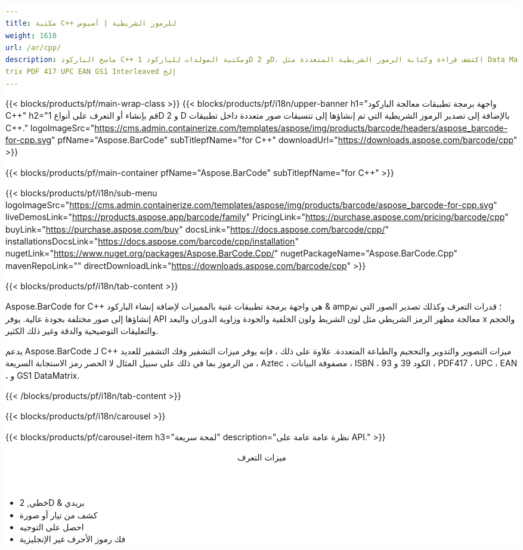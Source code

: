 ```yaml
---
title: مكتبة C++ للرموز الشريطية | أسبوس 
weight: 1610
url: /ar/cpp/ 
description: ماسح الباركود C++ ومكتبة المولدات للباركود 1D و 2D. اكتشف قراءة وكتابة الرموز الشريطية المتعددة مثل Data Matrix PDF 417 UPC EAN GS1 Interleaved إلخ
---
```


{{< blocks/products/pf/main-wrap-class >}}
{{< blocks/products/pf/i18n/upper-banner h1="واجهة برمجة تطبيقات معالجة الباركود C++" h2="قم بإنشاء أو التعرف على أنواع 1D و 2 D بالإضافة إلى تصدير الرموز الشريطية التي تم إنشاؤها إلى تنسيقات صور متعددة داخل تطبيقات C++." logoImageSrc="https://cms.admin.containerize.com/templates/aspose/img/products/barcode/headers/aspose_barcode-for-cpp.svg" pfName="Aspose.BarCode" subTitlepfName="for C++" downloadUrl="https://downloads.aspose.com/barcode/cpp" >}}

{{< blocks/products/pf/main-container pfName="Aspose.BarCode" subTitlepfName="for C++" >}}

{{< blocks/products/pf/i18n/sub-menu logoImageSrc="https://cms.admin.containerize.com/templates/aspose/img/products/barcode/aspose_barcode-for-cpp.svg" liveDemosLink="https://products.aspose.app/barcode/family" PricingLink="https://purchase.aspose.com/pricing/barcode/cpp" buyLink="https://purchase.aspose.com/buy" docsLink="https://docs.aspose.com/barcode/cpp/" installationsDocsLink="https://docs.aspose.com/barcode/cpp/installation" nugetLink="https://www.nuget.org/packages/Aspose.BarCode.Cpp/" nugetPackageName="Aspose.BarCode.Cpp" mavenRepoLink="" directDownloadLink="https://downloads.aspose.com/barcode/cpp" >}}

{{< blocks/products/pf/i18n/tab-content >}}
<p>
 Aspose.BarCode for C++ هي واجهة برمجة تطبيقات غنية بالمميزات لإضافة إنشاء الباركود & amp؛ قدرات التعرف وكذلك تصدير الصور التي تم إنشاؤها إلى صور مختلفة بجودة عالية. يوفر API معالجة مظهر الرمز الشريطي مثل لون الشريط ولون الخلفية والجودة وزاوية الدوران والبعد x والحجم والتعليقات التوضيحية والدقة وغير ذلك الكثير.
</p>

<p>
 يدعم Aspose.BarCode لـ C++ ميزات التصوير والتدوير والتحجيم والطباعة المتعددة. علاوة على ذلك ، فإنه يوفر ميزات التشفير وفك التشفير للعديد من الرموز بما في ذلك على سبيل المثال لا الحصر رمز الاستجابة السريعة ، Aztec ، مصفوفة البيانات ، ISBN ، الكود 39 و 93 ، PDF417 ، UPC ، EAN ، و GS1 DataMatrix.
</p>

{{< /blocks/products/pf/i18n/tab-content >}}


{{< blocks/products/pf/i18n/carousel >}}

{{< blocks/products/pf/carousel-item h3="لمحة سريعة" description="نظرة عامة عامة على API." >}}
<div class="diagram1 d1-cplus">
 <div class="d1-row">
  <div class="d1-col d1-left">
   <header>
    <i class="fa fa-search">
    </i>
    ميزات التعرف
   </header>
   <ul>
    <li>
     خطي, 2D &amp; بريدي
    </li>
    <li>
     كشف من تيار أو صورة
    </li>
    <li>
     احصل على التوجيه
    </li>
    <li>
     فك رموز الأحرف غير الإنجليزية